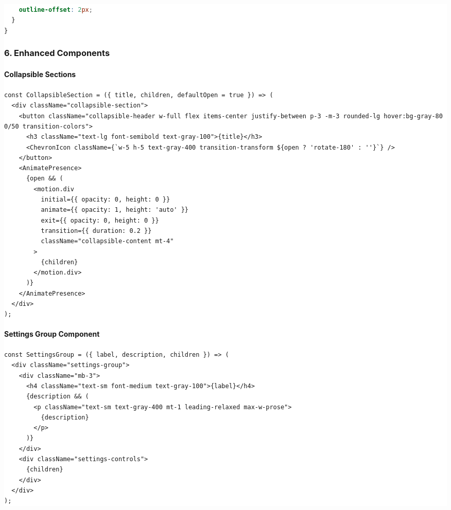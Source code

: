 ```scss
    outline-offset: 2px;
  }
}
```

### 6. Enhanced Components

#### Collapsible Sections
```tsx
const CollapsibleSection = ({ title, children, defaultOpen = true }) => (
  <div className="collapsible-section">
    <button className="collapsible-header w-full flex items-center justify-between p-3 -m-3 rounded-lg hover:bg-gray-800/50 transition-colors">
      <h3 className="text-lg font-semibold text-gray-100">{title}</h3>
      <ChevronIcon className={`w-5 h-5 text-gray-400 transition-transform ${open ? 'rotate-180' : ''}`} />
    </button>
    <AnimatePresence>
      {open && (
        <motion.div
          initial={{ opacity: 0, height: 0 }}
          animate={{ opacity: 1, height: 'auto' }}
          exit={{ opacity: 0, height: 0 }}
          transition={{ duration: 0.2 }}
          className="collapsible-content mt-4"
        >
          {children}
        </motion.div>
      )}
    </AnimatePresence>
  </div>
);
```

#### Settings Group Component
```tsx
const SettingsGroup = ({ label, description, children }) => (
  <div className="settings-group">
    <div className="mb-3">
      <h4 className="text-sm font-medium text-gray-100">{label}</h4>
      {description && (
        <p className="text-sm text-gray-400 mt-1 leading-relaxed max-w-prose">
          {description}
        </p>
      )}
    </div>
    <div className="settings-controls">
      {children}
    </div>
  </div>
);
```
